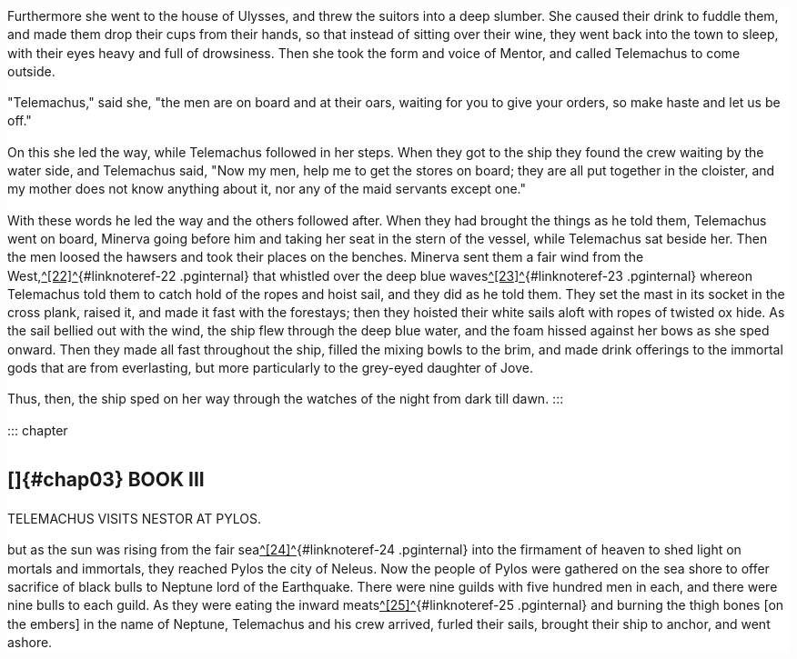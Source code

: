 Furthermore she went to the house of Ulysses, and threw the suitors into
a deep slumber. She caused their drink to fuddle them, and made them
drop their cups from their hands, so that instead of sitting over their
wine, they went back into the town to sleep, with their eyes heavy and
full of drowsiness. Then she took the form and voice of Mentor, and
called Telemachus to come outside.

"Telemachus," said she, "the men are on board and at their oars, waiting
for you to give your orders, so make haste and let us be off."

On this she led the way, while Telemachus followed in her steps. When
they got to the ship they found the crew waiting by the water side, and
Telemachus said, "Now my men, help me to get the stores on board; they
are all put together in the cloister, and my mother does not know
anything about it, nor any of the maid servants except one."

With these words he led the way and the others followed after. When they
had brought the things as he told them, Telemachus went on board,
Minerva going before him and taking her seat in the stern of the vessel,
while Telemachus sat beside her. Then the men loosed the hawsers and
took their places on the benches. Minerva sent them a fair wind from the
West,[^\[22\]^](#linknote-22){#linknoteref-22 .pginternal} that whistled
over the deep blue waves[^\[23\]^](#linknote-23){#linknoteref-23
.pginternal} whereon Telemachus told them to catch hold of the ropes and
hoist sail, and they did as he told them. They set the mast in its
socket in the cross plank, raised it, and made it fast with the
forestays; then they hoisted their white sails aloft with ropes of
twisted ox hide. As the sail bellied out with the wind, the ship flew
through the deep blue water, and the foam hissed against her bows as she
sped onward. Then they made all fast throughout the ship, filled the
mixing bowls to the brim, and made drink offerings to the immortal gods
that are from everlasting, but more particularly to the grey-eyed
daughter of Jove.

Thus, then, the ship sped on her way through the watches of the night
from dark till dawn.
:::

::: chapter
## []{#chap03} BOOK III

TELEMACHUS VISITS NESTOR AT PYLOS.

but as the sun was rising from the fair
sea[^\[24\]^](#linknote-24){#linknoteref-24 .pginternal} into the
firmament of heaven to shed light on mortals and immortals, they reached
Pylos the city of Neleus. Now the people of Pylos were gathered on the
sea shore to offer sacrifice of black bulls to Neptune lord of the
Earthquake. There were nine guilds with five hundred men in each, and
there were nine bulls to each guild. As they were eating the inward
meats[^\[25\]^](#linknote-25){#linknoteref-25 .pginternal} and burning
the thigh bones \[on the embers\] in the name of Neptune, Telemachus and
his crew arrived, furled their sails, brought their ship to anchor, and
went ashore.
